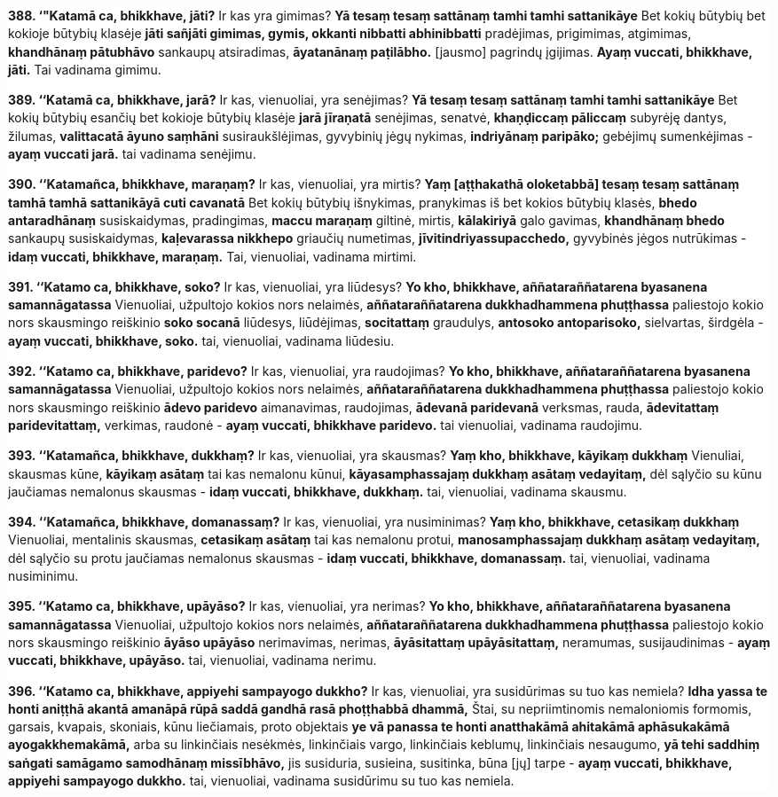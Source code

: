 **388. ‘"Katamā ca, bhikkhave, jāti?** Ir kas yra gimimas? **Yā tesaṃ tesaṃ sattānaṃ tamhi tamhi sattanikāye** Bet kokių būtybių bet kokioje būtybių klasėje **jāti sañjāti gimimas, gymis, okkanti nibbatti abhinibbatti** pradėjimas, prigimimas, atgimimas, **khandhānaṃ pātubhāvo** sankaupų atsiradimas, **āyatanānaṃ paṭilābho.** [jausmo] pagrindų įgijimas. **Ayaṃ vuccati, bhikkhave, jāti.** Tai vadinama gimimu.

**389. ‘‘Katamā ca, bhikkhave, jarā?** Ir kas, vienuoliai, yra senėjimas? **Yā tesaṃ tesaṃ sattānaṃ tamhi tamhi sattanikāye** Bet kokių būtybių esančių bet kokioje būtybių klasėje **jarā jīraṇatā** senėjimas, senatvė, **khaṇḍiccaṃ pāliccaṃ** subyrėję dantys, žilumas, **valittacatā āyuno saṃhāni** susiraukšlėjimas, gyvybinių jėgų nykimas, **indriyānaṃ paripāko;** gebėjimų sumenkėjimas - **ayaṃ vuccati jarā.** tai vadinama senėjimu.

**390. ‘‘Katamañca, bhikkhave, maraṇaṃ?** Ir kas, vienuoliai, yra mirtis? **Yaṃ [aṭṭhakathā oloketabbā] tesaṃ tesaṃ sattānaṃ tamhā tamhā sattanikāyā cuti cavanatā** Bet kokių būtybių išnykimas, pranykimas iš bet kokios būtybių klasės, **bhedo antaradhānaṃ** susiskaidymas, pradingimas, **maccu maraṇaṃ** giltinė, mirtis, **kālakiriyā** galo gavimas, **khandhānaṃ bhedo** sankaupų susiskaidymas, **kaḷevarassa nikkhepo** griaučių numetimas, **jīvitindriyassupacchedo,** gyvybinės jėgos nutrūkimas - **idaṃ vuccati, bhikkhave, maraṇaṃ.** Tai, vienuoliai, vadinama mirtimi.

**391. ‘‘Katamo ca, bhikkhave, soko?** Ir kas, vienuoliai, yra liūdesys? **Yo kho, bhikkhave, aññataraññatarena byasanena samannāgatassa** Vienuoliai,  užpultojo kokios nors nelaimės, **aññataraññatarena dukkhadhammena phuṭṭhassa** paliestojo kokio nors skausmingo reiškinio **soko socanā** liūdesys, liūdėjimas, **socitattaṃ** graudulys, **antosoko antoparisoko,** sielvartas, širdgėla - **ayaṃ vuccati, bhikkhave, soko.** tai, vienuoliai, vadinama liūdesiu.

**392. ‘‘Katamo ca, bhikkhave, paridevo?** Ir kas, vienuoliai, yra raudojimas? **Yo kho, bhikkhave, aññataraññatarena byasanena samannāgatassa** Vienuoliai,  užpultojo kokios nors nelaimės, **aññataraññatarena dukkhadhammena phuṭṭhassa** paliestojo kokio nors skausmingo reiškinio **ādevo paridevo** aimanavimas, raudojimas, **ādevanā paridevanā** verksmas, rauda, **ādevitattaṃ paridevitattaṃ,** verkimas, raudonė - **ayaṃ vuccati, bhikkhave paridevo.** tai vienuoliai, vadinama raudojimu.

**393. ‘‘Katamañca, bhikkhave, dukkhaṃ?** Ir kas, vienuoliai, yra skausmas? **Yaṃ kho, bhikkhave, kāyikaṃ dukkhaṃ** Vienuliai, skausmas kūne, **kāyikaṃ asātaṃ** tai kas nemalonu kūnui, **kāyasamphassajaṃ dukkhaṃ asātaṃ vedayitaṃ,** dėl sąlyčio su kūnu jaučiamas nemalonus skausmas - **idaṃ vuccati, bhikkhave, dukkhaṃ.** tai, vienuoliai, vadinama skausmu.

**394. ‘‘Katamañca, bhikkhave, domanassaṃ?** Ir kas, vienuoliai, yra nusiminimas? **Yaṃ kho, bhikkhave, cetasikaṃ dukkhaṃ** Vienuoliai, mentalinis skausmas, **cetasikaṃ asātaṃ** tai kas nemalonu protui, **manosamphassajaṃ dukkhaṃ asātaṃ vedayitaṃ,** dėl sąlyčio su protu jaučiamas nemalonus skausmas - **idaṃ vuccati, bhikkhave, domanassaṃ.** tai, vienuoliai, vadinama nusiminimu.

**395. ‘‘Katamo ca, bhikkhave, upāyāso?** Ir kas, vienuoliai, yra nerimas? **Yo kho, bhikkhave, aññataraññatarena byasanena samannāgatassa** Vienuoliai,  užpultojo kokios nors nelaimės, **aññataraññatarena dukkhadhammena phuṭṭhassa** paliestojo kokio nors skausmingo reiškinio **āyāso upāyāso** nerimavimas, nerimas, **āyāsitattaṃ upāyāsitattaṃ,** neramumas, susijaudinimas - **ayaṃ vuccati, bhikkhave, upāyāso.** tai, vienuoliai, vadinama nerimu.

**396. ‘‘Katamo ca, bhikkhave, appiyehi sampayogo dukkho?** Ir kas, vienuoliai, yra susidūrimas su tuo kas nemiela? **Idha yassa te honti aniṭṭhā akantā amanāpā rūpā saddā gandhā rasā phoṭṭhabbā dhammā,** Štai, su nepriimtinomis nemaloniomis formomis, garsais, kvapais, skoniais, kūnu liečiamais, proto objektais **ye vā panassa te honti anatthakāmā ahitakāmā aphāsukakāmā ayogakkhemakāmā,** arba su linkinčiais nesėkmės, linkinčiais vargo, linkinčiais keblumų, linkinčiais nesaugumo, **yā tehi saddhiṃ saṅgati samāgamo samodhānaṃ missībhāvo,** jis susiduria, susieina, susitinka, būna [jų] tarpe - **ayaṃ vuccati, bhikkhave, appiyehi sampayogo dukkho.** tai, vienuoliai, vadinama susidūrimu su tuo kas nemiela.


[^1]: Lygiažiūra (*upekkha*) - ne abejingumo, bet bešališko požiūrio į reiškinius prasme; pirmenybės neteikimas, nenusistatymas prieš nieką.